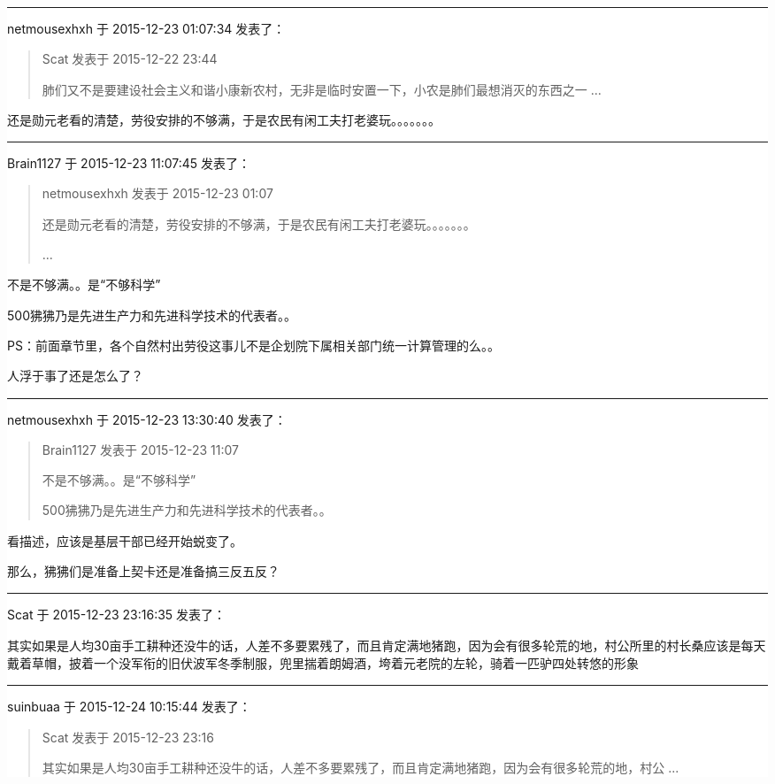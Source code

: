 ---------

netmousexhxh 于 2015-12-23 01:07:34 发表了：

> Scat 发表于 2015-12-22 23:44
> 
> 肺们又不是要建设社会主义和谐小康新农村，无非是临时安置一下，小农是肺们最想消灭的东西之一 ...



还是勋元老看的清楚，劳役安排的不够满，于是农民有闲工夫打老婆玩。。。。。。。

---------

Brain1127 于 2015-12-23 11:07:45 发表了：

> netmousexhxh 发表于 2015-12-23 01:07
> 
> 还是勋元老看的清楚，劳役安排的不够满，于是农民有闲工夫打老婆玩。。。。。。。
> 
> ...



不是不够满。。是“不够科学”

500狒狒乃是先进生产力和先进科学技术的代表者。。

PS：前面章节里，各个自然村出劳役这事儿不是企划院下属相关部门统一计算管理的么。。

人浮于事了还是怎么了？

---------

netmousexhxh 于 2015-12-23 13:30:40 发表了：

> Brain1127 发表于 2015-12-23 11:07
> 
> 不是不够满。。是“不够科学”
> 
> 500狒狒乃是先进生产力和先进科学技术的代表者。。



看描述，应该是基层干部已经开始蜕变了。

那么，狒狒们是准备上契卡还是准备搞三反五反？

---------

Scat 于 2015-12-23 23:16:35 发表了：

其实如果是人均30亩手工耕种还没牛的话，人差不多要累残了，而且肯定满地猪跑，因为会有很多轮荒的地，村公所里的村长桑应该是每天戴着草帽，披着一个没军衔的旧伏波军冬季制服，兜里揣着朗姆酒，垮着元老院的左轮，骑着一匹驴四处转悠的形象

---------

suinbuaa 于 2015-12-24 10:15:44 发表了：

> Scat 发表于 2015-12-23 23:16
> 
> 其实如果是人均30亩手工耕种还没牛的话，人差不多要累残了，而且肯定满地猪跑，因为会有很多轮荒的地，村公 ...
